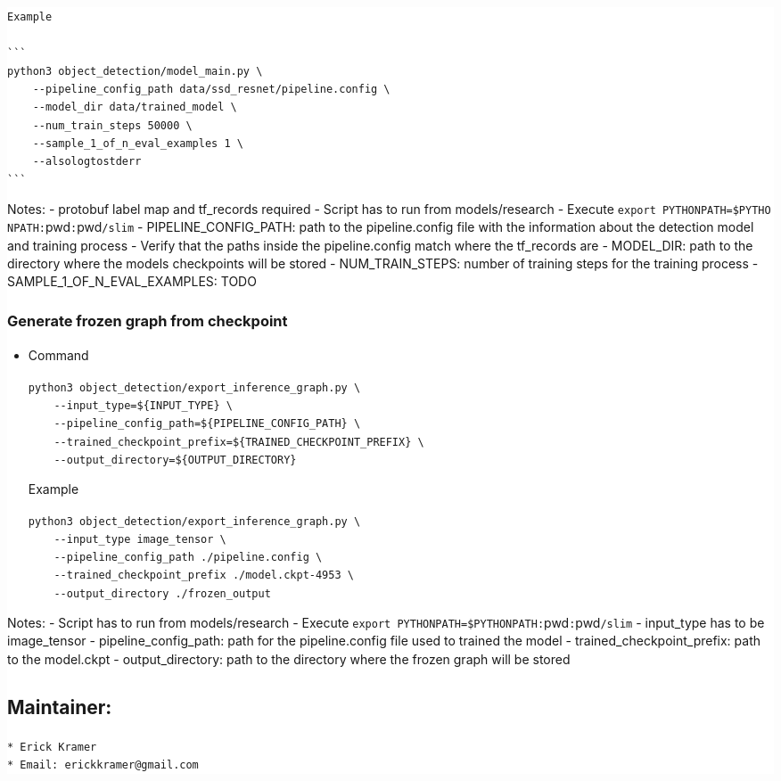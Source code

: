     Example

    ```
    python3 object_detection/model_main.py \
        --pipeline_config_path data/ssd_resnet/pipeline.config \
        --model_dir data/trained_model \
        --num_train_steps 50000 \
        --sample_1_of_n_eval_examples 1 \
        --alsologtostderr
    ```

Notes:
    - protobuf label map and tf_records required
    - Script has to run from models/research
    - Execute `export PYTHONPATH=$PYTHONPATH:`pwd`:`pwd`/slim`
    - PIPELINE_CONFIG_PATH: path to the pipeline.config file with the information about the detection model and training process
        - Verify that the paths inside the pipeline.config match where the tf_records are
    - MODEL_DIR: path to the directory where the models checkpoints will be stored
    - NUM_TRAIN_STEPS: number of training steps for the training process
    - SAMPLE_1_OF_N_EVAL_EXAMPLES: TODO



### Generate frozen graph from checkpoint
* Command
    ```
    python3 object_detection/export_inference_graph.py \
        --input_type=${INPUT_TYPE} \
        --pipeline_config_path=${PIPELINE_CONFIG_PATH} \
        --trained_checkpoint_prefix=${TRAINED_CHECKPOINT_PREFIX} \
        --output_directory=${OUTPUT_DIRECTORY}
    ```

    Example

    ```
    python3 object_detection/export_inference_graph.py \
        --input_type image_tensor \
        --pipeline_config_path ./pipeline.config \
        --trained_checkpoint_prefix ./model.ckpt-4953 \
        --output_directory ./frozen_output
    ```

Notes:
    - Script has to run from models/research
    - Execute `export PYTHONPATH=$PYTHONPATH:`pwd`:`pwd`/slim`
    - input_type has to be image_tensor
    - pipeline_config_path: path for the pipeline.config file used to trained the model
    - trained_checkpoint_prefix: path to the model.ckpt
    - output_directory: path to the directory where the frozen graph will be stored



## Maintainer:
    * Erick Kramer
    * Email: erickkramer@gmail.com
